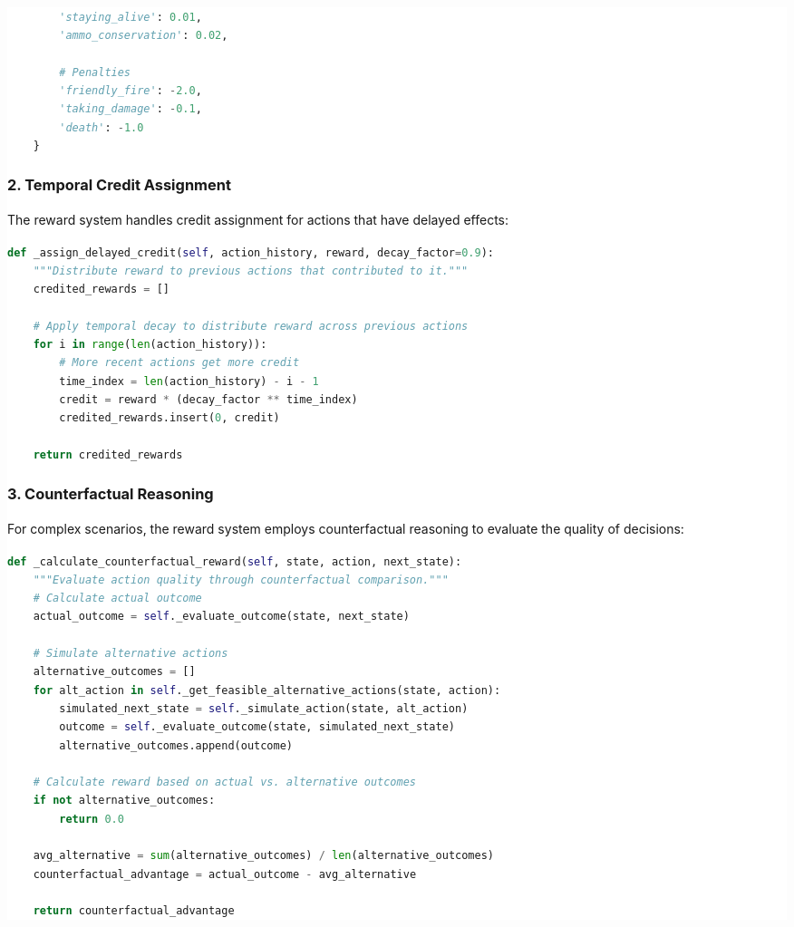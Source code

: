 ```python
        'staying_alive': 0.01,
        'ammo_conservation': 0.02,
        
        # Penalties
        'friendly_fire': -2.0,
        'taking_damage': -0.1,
        'death': -1.0
    }
```

### 2. Temporal Credit Assignment

The reward system handles credit assignment for actions that have delayed effects:

```python
def _assign_delayed_credit(self, action_history, reward, decay_factor=0.9):
    """Distribute reward to previous actions that contributed to it."""
    credited_rewards = []
    
    # Apply temporal decay to distribute reward across previous actions
    for i in range(len(action_history)):
        # More recent actions get more credit
        time_index = len(action_history) - i - 1
        credit = reward * (decay_factor ** time_index)
        credited_rewards.insert(0, credit)
        
    return credited_rewards
```

### 3. Counterfactual Reasoning

For complex scenarios, the reward system employs counterfactual reasoning to evaluate the quality of decisions:

```python
def _calculate_counterfactual_reward(self, state, action, next_state):
    """Evaluate action quality through counterfactual comparison."""
    # Calculate actual outcome
    actual_outcome = self._evaluate_outcome(state, next_state)
    
    # Simulate alternative actions
    alternative_outcomes = []
    for alt_action in self._get_feasible_alternative_actions(state, action):
        simulated_next_state = self._simulate_action(state, alt_action)
        outcome = self._evaluate_outcome(state, simulated_next_state)
        alternative_outcomes.append(outcome)
        
    # Calculate reward based on actual vs. alternative outcomes
    if not alternative_outcomes:
        return 0.0
        
    avg_alternative = sum(alternative_outcomes) / len(alternative_outcomes)
    counterfactual_advantage = actual_outcome - avg_alternative
    
    return counterfactual_advantage
```
